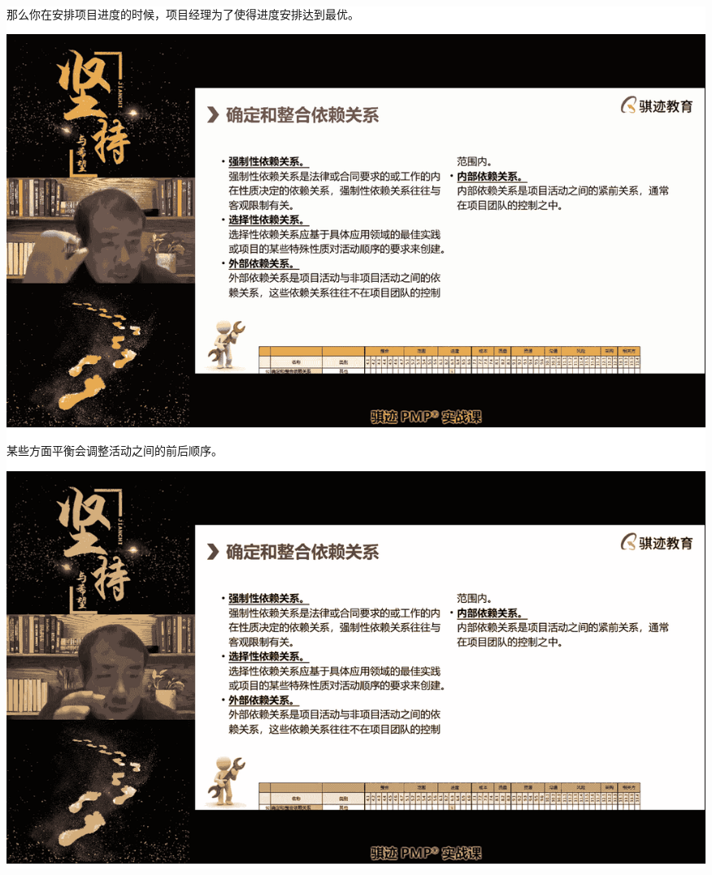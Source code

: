 那么你在安排项目进度的时候，项目经理为了使得进度安排达到最优。

![](img/23ace66737498719efa795ac14ed0abb_195.png)

某些方面平衡会调整活动之间的前后顺序。

![](img/23ace66737498719efa795ac14ed0abb_197.png)
